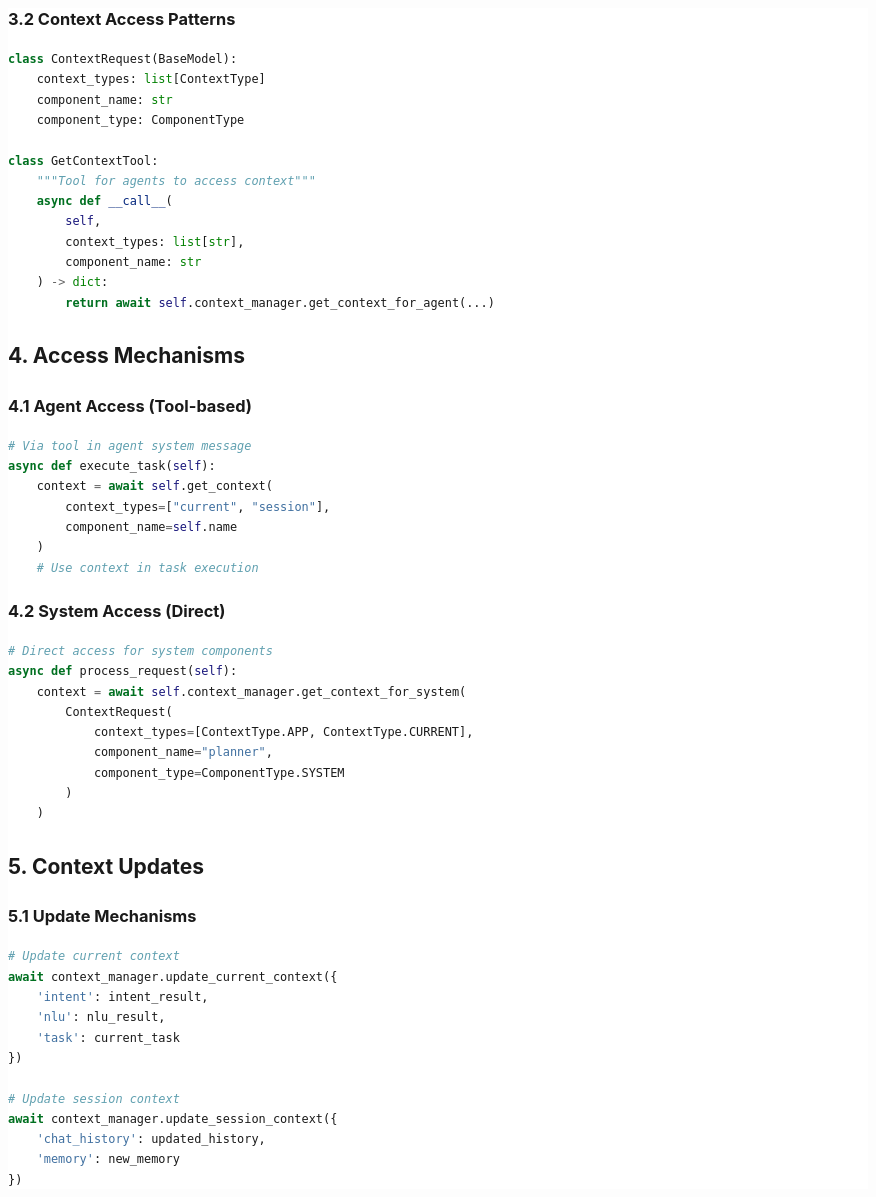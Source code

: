 ### 3.2 Context Access Patterns
```python
class ContextRequest(BaseModel):
    context_types: list[ContextType]
    component_name: str
    component_type: ComponentType

class GetContextTool:
    """Tool for agents to access context"""
    async def __call__(
        self,
        context_types: list[str],
        component_name: str
    ) -> dict:
        return await self.context_manager.get_context_for_agent(...)
```

## 4. Access Mechanisms

### 4.1 Agent Access (Tool-based)
```python
# Via tool in agent system message
async def execute_task(self):
    context = await self.get_context(
        context_types=["current", "session"],
        component_name=self.name
    )
    # Use context in task execution
```

### 4.2 System Access (Direct)
```python
# Direct access for system components
async def process_request(self):
    context = await self.context_manager.get_context_for_system(
        ContextRequest(
            context_types=[ContextType.APP, ContextType.CURRENT],
            component_name="planner",
            component_type=ComponentType.SYSTEM
        )
    )
```

## 5. Context Updates

### 5.1 Update Mechanisms
```python
# Update current context
await context_manager.update_current_context({
    'intent': intent_result,
    'nlu': nlu_result,
    'task': current_task
})

# Update session context
await context_manager.update_session_context({
    'chat_history': updated_history,
    'memory': new_memory
})
```
